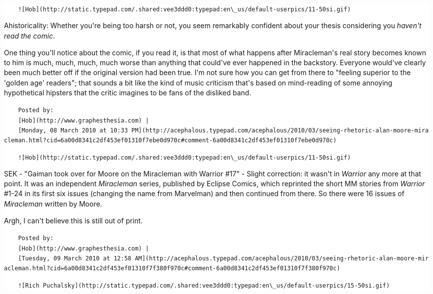 []()

	

		![Hob](http://static.typepad.com/.shared:vee3ddd0:typepad:en\_us/default-userpics/11-50si.gif)
	

	

		

Ahistoricality: Whether you're being too harsh or not, you seem remarkably confident about your thesis considering you _haven't read the comic_.

One thing you'll notice about the comic, if you read it, is that most of what happens after Miracleman's real story becomes known to him is much, much, much, much worse than anything that could've ever happened in the backstory. Everyone would've clearly been much better off if the original version had been true. I'm not sure how you can get from there to "feeling superior to the 'golden age' readers"; that sounds a bit like the kind of music criticism that's based on mind-reading of some annoying hypothetical hipsters that the critic imagines to be fans of the disliked band.

	

		Posted by:
		[Hob](http://www.graphesthesia.com) |
		[Monday, 08 March 2010 at 10:33 PM](http://acephalous.typepad.com/acephalous/2010/03/seeing-rhetoric-alan-moore-miracleman.html?cid=6a00d8341c2df453ef01310f7ebe0d970c#comment-6a00d8341c2df453ef01310f7ebe0d970c)

[]()

	

		![Hob](http://static.typepad.com/.shared:vee3ddd0:typepad:en\_us/default-userpics/11-50si.gif)
	

	

		

SEK - "Gaiman took over for Moore on the Miracleman with Warrior #17" - Slight correction: it wasn't in _Warrior_ any more at that point. It was an independent _Miracleman_ series, published by Eclipse Comics, which reprinted the short MM stories from _Warrior_ #1-24 in its first six issues (changing the name from Marvelman) and then continued from there. So there were 16 issues of _Miracleman_ written by Moore.

Argh, I can't believe this is still out of print.

	

		Posted by:
		[Hob](http://www.graphesthesia.com) |
		[Tuesday, 09 March 2010 at 12:58 AM](http://acephalous.typepad.com/acephalous/2010/03/seeing-rhetoric-alan-moore-miracleman.html?cid=6a00d8341c2df453ef01310f7f380f970c#comment-6a00d8341c2df453ef01310f7f380f970c)

[]()

	

		![Rich Puchalsky](http://static.typepad.com/.shared:vee3ddd0:typepad:en\_us/default-userpics/15-50si.gif)
	

	
